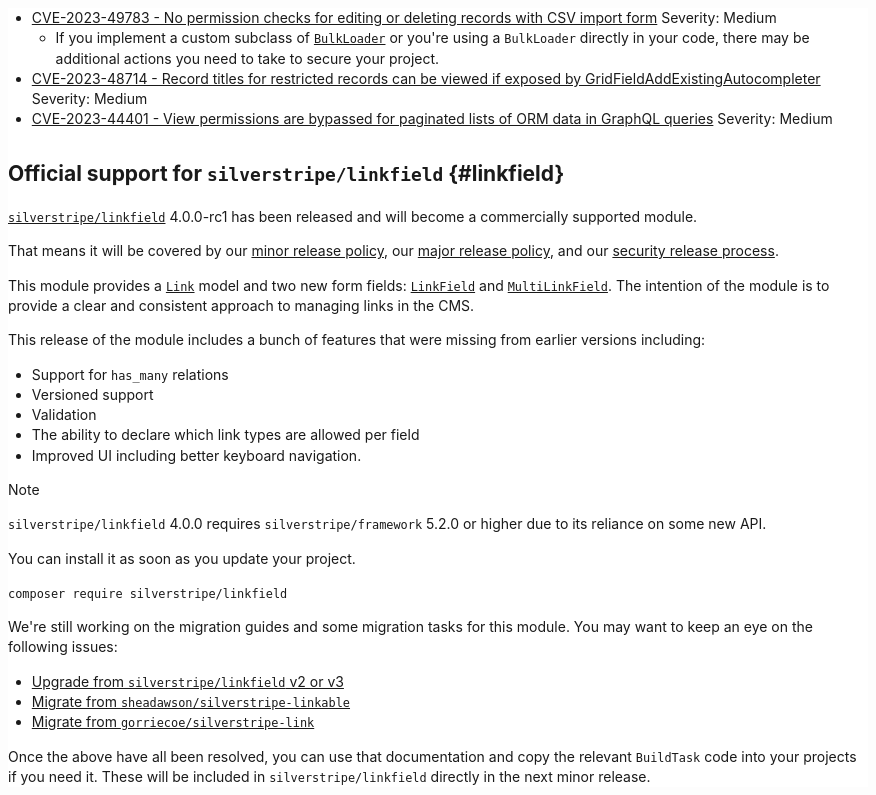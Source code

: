 - [CVE-2023-49783 - No permission checks for editing or deleting records with CSV import form](https://www.silverstripe.org/download/security-releases/cve-2023-49783) Severity: Medium
  - If you implement a custom subclass of [`BulkLoader`](api:SilverStripe\Dev\BulkLoader) or you're using a `BulkLoader` directly in your code, there may be additional actions you need to take to secure your project.
- [CVE-2023-48714 - Record titles for restricted records can be viewed if exposed by GridFieldAddExistingAutocompleter](https://www.silverstripe.org/download/security-releases/cve-2023-48714) Severity: Medium
- [CVE-2023-44401 - View permissions are bypassed for paginated lists of ORM data in GraphQL queries](https://www.silverstripe.org/download/security-releases/cve-2023-44401) Severity: Medium

## Official support for `silverstripe/linkfield` {#linkfield}

[`silverstripe/linkfield`](https://github.com/silverstripe/silverstripe-linkfield) 4.0.0-rc1 has been released and will become a commercially supported module.

That means it will be covered by our [minor release policy](/project_governance/minor_release_policy/), our [major release policy](/project_governance/major_release_policy/), and our [security release process](/contributing/managing_security_issues).

This module provides a [`Link`](api:SilverStripe\LinkField\Models\Link) model and two new form fields: [`LinkField`](api:SilverStripe\LinkField\Form\LinkField) and [`MultiLinkField`](api:SilverStripe\LinkField\Form\MultiLinkField). The intention of the module is to provide a clear and consistent approach to managing links in the CMS.

This release of the module includes a bunch of features that were missing from earlier versions including:

- Support for `has_many` relations
- Versioned support
- Validation
- The ability to declare which link types are allowed per field
- Improved UI including better keyboard navigation.

> [!NOTE]
> `silverstripe/linkfield` 4.0.0 requires `silverstripe/framework` 5.2.0 or higher due to its reliance on some new API.

You can install it as soon as you update your project.

```bash
composer require silverstripe/linkfield
```

We're still working on the migration guides and some migration tasks for this module. You may want to keep an eye on the following issues:

- [Upgrade from `silverstripe/linkfield` v2 or v3](https://github.com/silverstripe/silverstripe-linkfield/issues/228)
- [Migrate from `sheadawson/silverstripe-linkable`](https://github.com/silverstripe/silverstripe-linkfield/issues/230)
- [Migrate from `gorriecoe/silverstripe-link`](https://github.com/silverstripe/silverstripe-linkfield/issues/229)

Once the above have all been resolved, you can use that documentation and copy the relevant `BuildTask` code into your projects if you need it. These will be included in `silverstripe/linkfield` directly in the next minor release.
